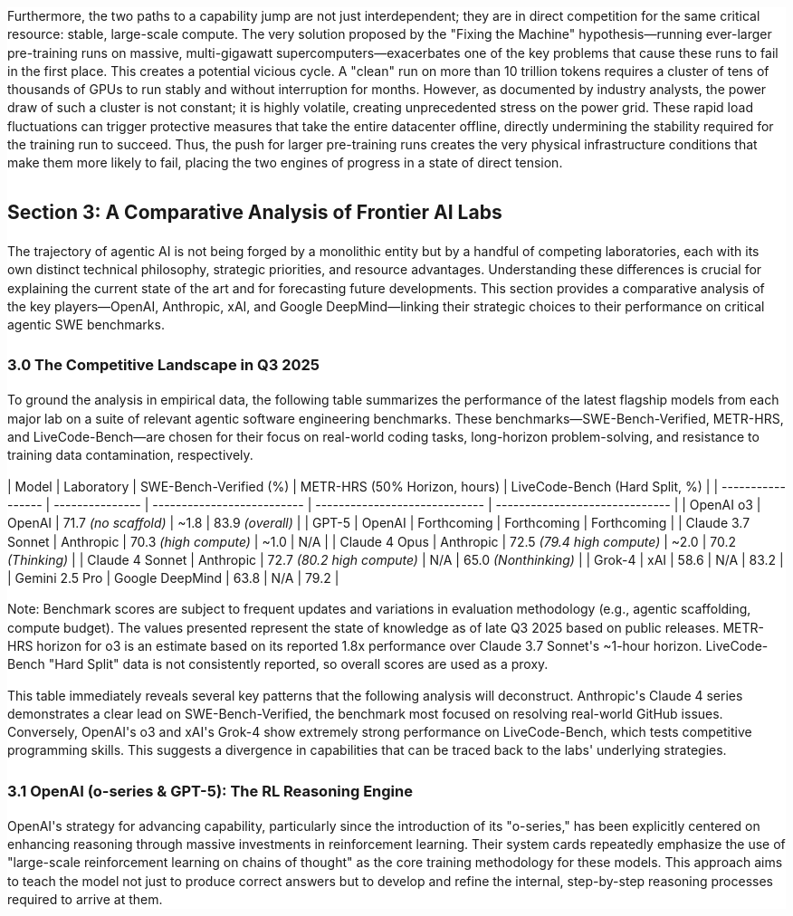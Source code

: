 Furthermore, the two paths to a capability jump are not just interdependent; they are in direct competition for the same critical resource: stable, large-scale compute. The very solution proposed by the "Fixing the Machine" hypothesis—running ever-larger pre-training runs on massive, multi-gigawatt supercomputers—exacerbates one of the key problems that cause these runs to fail in the first place. This creates a potential vicious cycle. A "clean" run on more than 10 trillion tokens requires a cluster of tens of thousands of GPUs to run stably and without interruption for months. However, as documented by industry analysts, the power draw of such a cluster is not constant; it is highly volatile, creating unprecedented stress on the power grid. These rapid load fluctuations can trigger protective measures that take the entire datacenter offline, directly undermining the stability required for the training run to succeed. Thus, the push for larger pre-training runs creates the very physical infrastructure conditions that make them more likely to fail, placing the two engines of progress in a state of direct tension.

## Section 3: A Comparative Analysis of Frontier AI Labs

The trajectory of agentic AI is not being forged by a monolithic entity but by a handful of competing laboratories, each with its own distinct technical philosophy, strategic priorities, and resource advantages. Understanding these differences is crucial for explaining the current state of the art and for forecasting future developments. This section provides a comparative analysis of the key players—OpenAI, Anthropic, xAI, and Google DeepMind—linking their strategic choices to their performance on critical agentic SWE benchmarks.

### 3.0 The Competitive Landscape in Q3 2025

To ground the analysis in empirical data, the following table summarizes the performance of the latest flagship models from each major lab on a suite of relevant agentic software engineering benchmarks. These benchmarks—SWE-Bench-Verified, METR-HRS, and LiveCode-Bench—are chosen for their focus on real-world coding tasks, long-horizon problem-solving, and resistance to training data contamination, respectively.

| Model             | Laboratory      | SWE-Bench-Verified (%)     | METR-HRS (50% Horizon, hours) | LiveCode-Bench (Hard Split, %) | | ----------------- | --------------- | -------------------------- | ----------------------------- | ------------------------------ | | OpenAI o3         | OpenAI          | 71.7 _(no scaffold)_       | ~1.8                          | 83.9 _(overall)_               | | GPT-5             | OpenAI          | Forthcoming                | Forthcoming                   | Forthcoming                    | | Claude 3.7 Sonnet | Anthropic       | 70.3 _(high compute)_      | ~1.0                          | N/A                            | | Claude 4 Opus     | Anthropic       | 72.5 _(79.4 high compute)_ | ~2.0                          | 70.2 _(Thinking)_              | | Claude 4 Sonnet   | Anthropic       | 72.7 _(80.2 high compute)_ | N/A                           | 65.0 _(Nonthinking)_           | | Grok-4            | xAI             | 58.6                       | N/A                           | 83.2                           | | Gemini 2.5 Pro    | Google DeepMind | 63.8                       | N/A                           | 79.2                           |

Note: Benchmark scores are subject to frequent updates and variations in evaluation methodology (e.g., agentic scaffolding, compute budget). The values presented represent the state of knowledge as of late Q3 2025 based on public releases. METR-HRS horizon for o3 is an estimate based on its reported 1.8x performance over Claude 3.7 Sonnet's ~1-hour horizon. LiveCode-Bench "Hard Split" data is not consistently reported, so overall scores are used as a proxy.

This table immediately reveals several key patterns that the following analysis will deconstruct. Anthropic's Claude 4 series demonstrates a clear lead on SWE-Bench-Verified, the benchmark most focused on resolving real-world GitHub issues. Conversely, OpenAI's o3 and xAI's Grok-4 show extremely strong performance on LiveCode-Bench, which tests competitive programming skills. This suggests a divergence in capabilities that can be traced back to the labs' underlying strategies.

### 3.1 OpenAI (o-series & GPT-5): The RL Reasoning Engine

OpenAI's strategy for advancing capability, particularly since the introduction of its "o-series," has been explicitly centered on enhancing reasoning through massive investments in reinforcement learning. Their system cards repeatedly emphasize the use of "large-scale reinforcement learning on chains of thought" as the core training methodology for these models. This approach aims to teach the model not just to produce correct answers but to develop and refine the internal, step-by-step reasoning processes required to arrive at them.
